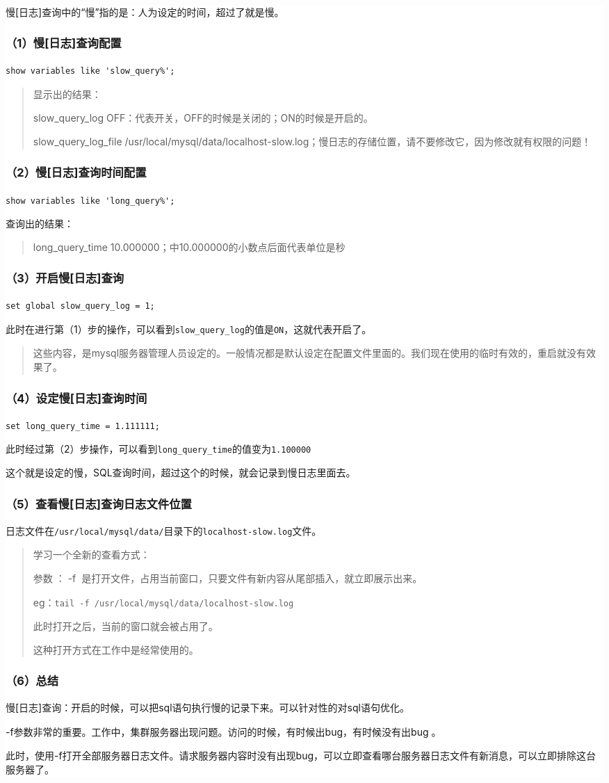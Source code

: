 慢[日志]查询中的“慢”指的是：人为设定的时间，超过了就是慢。

### （1）慢[日志]查询配置

`show variables like 'slow_query%';`

> 显示出的结果：
>
> slow_query_log  OFF：代表开关，OFF的时候是关闭的；ON的时候是开启的。 
>
> slow_query_log_file  /usr/local/mysql/data/localhost-slow.log；慢日志的存储位置，请不要修改它，因为修改就有权限的问题！

###  （2）慢[日志]查询时间配置 

`show variables like 'long_query%';`

查询出的结果：

> long_query_time    10.000000；中10.000000的小数点后面代表单位是秒

### （3）开启慢[日志]查询

`set global slow_query_log = 1;`

此时在进行第（1）步的操作，可以看到`slow_query_log`的值是`ON`，这就代表开启了。

> 这些内容，是mysql服务器管理人员设定的。一般情况都是默认设定在配置文件里面的。我们现在使用的临时有效的，重启就没有效果了。 

### （4）设定慢[日志]查询时间

`set long_query_time = 1.111111; `

此时经过第（2）步操作，可以看到`long_query_time`的值变为`1.100000`

这个就是设定的慢，SQL查询时间，超过这个的时候，就会记录到慢日志里面去。

### （5）查看慢[日志]查询日志文件位置 

日志文件在`/usr/local/mysql/data/`目录下的`localhost-slow.log`文件。

> 学习一个全新的查看方式：
>
> 参数 ： -f  是打开文件，占用当前窗口，只要文件有新内容从尾部插入，就立即展示出来。 
>
> eg：`tail -f /usr/local/mysql/data/localhost-slow.log`
>
> 此时打开之后，当前的窗口就会被占用了。
>
> 这种打开方式在工作中是经常使用的。

### （6）总结 

慢[日志]查询：开启的时候，可以把sql语句执行慢的记录下来。可以针对性的对sql语句优化。

-f参数非常的重要。工作中，集群服务器出现问题。访问的时候，有时候出bug，有时候没有出bug 。

此时，使用-f打开全部服务器日志文件。请求服务器内容时没有出现bug，可以立即查看哪台服务器日志文件有新消息，可以立即排除这台服务器了。
